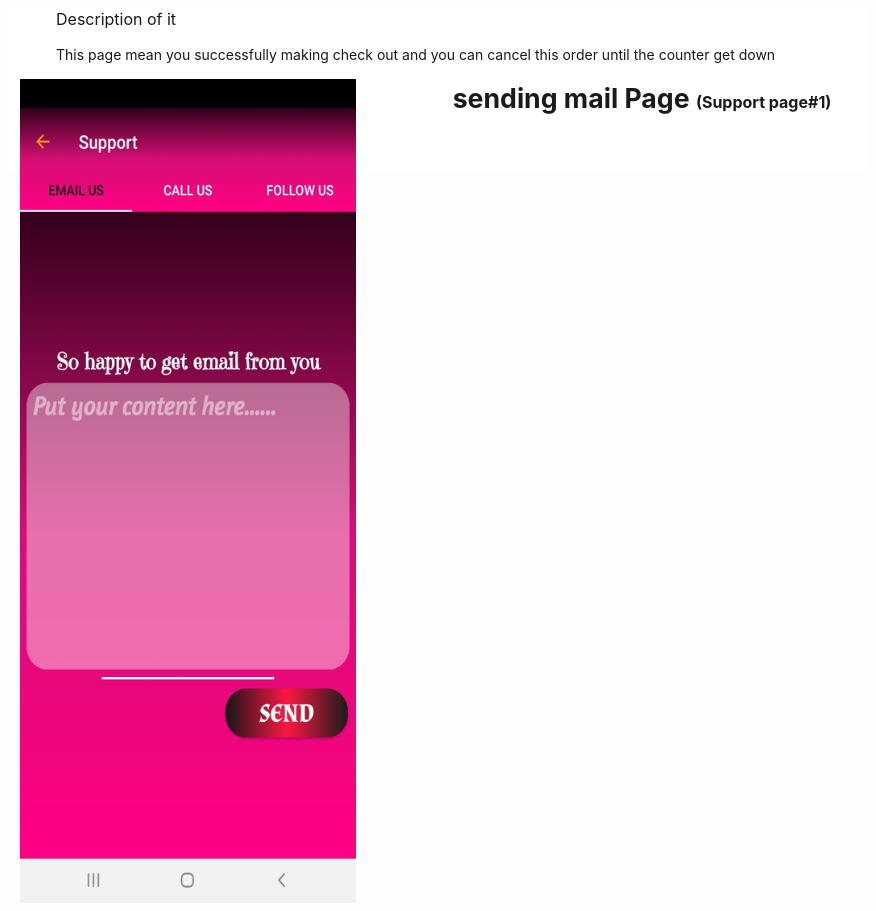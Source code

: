 <P STYLE="text-indent: 0.5in; margin-bottom: 0.11in"><FONT SIZE=3>Description
of it</FONT></P>
<P STYLE="text-indent: 0.5in; margin-bottom: 0.11in">This page mean
you successfully making check out  and you can cancel this order 
until the counter get down</P>
<P ALIGN=CENTER STYLE="text-indent: 0.5in; margin-bottom: 0.11in"><FONT SIZE=5 STYLE="font-size: 20pt"><B>sending
mail </B></FONT><FONT SIZE=5 STYLE="font-size: 20pt"><B> Page
</B></FONT><FONT SIZE=3><B>(Support page#1)</B></FONT><img src="data/thrwat_zidan_-_529_-android_-restaurant_mangment__html_1dbd1352.jpg" NAME="Picture 23" ALIGN=LEFT HSPACE=12 WIDTH=336 HEIGHT=824 BORDER=0></P>
<P ALIGN=CENTER STYLE="text-indent: 0.5in; margin-bottom: 0.11in"><BR><BR>
 